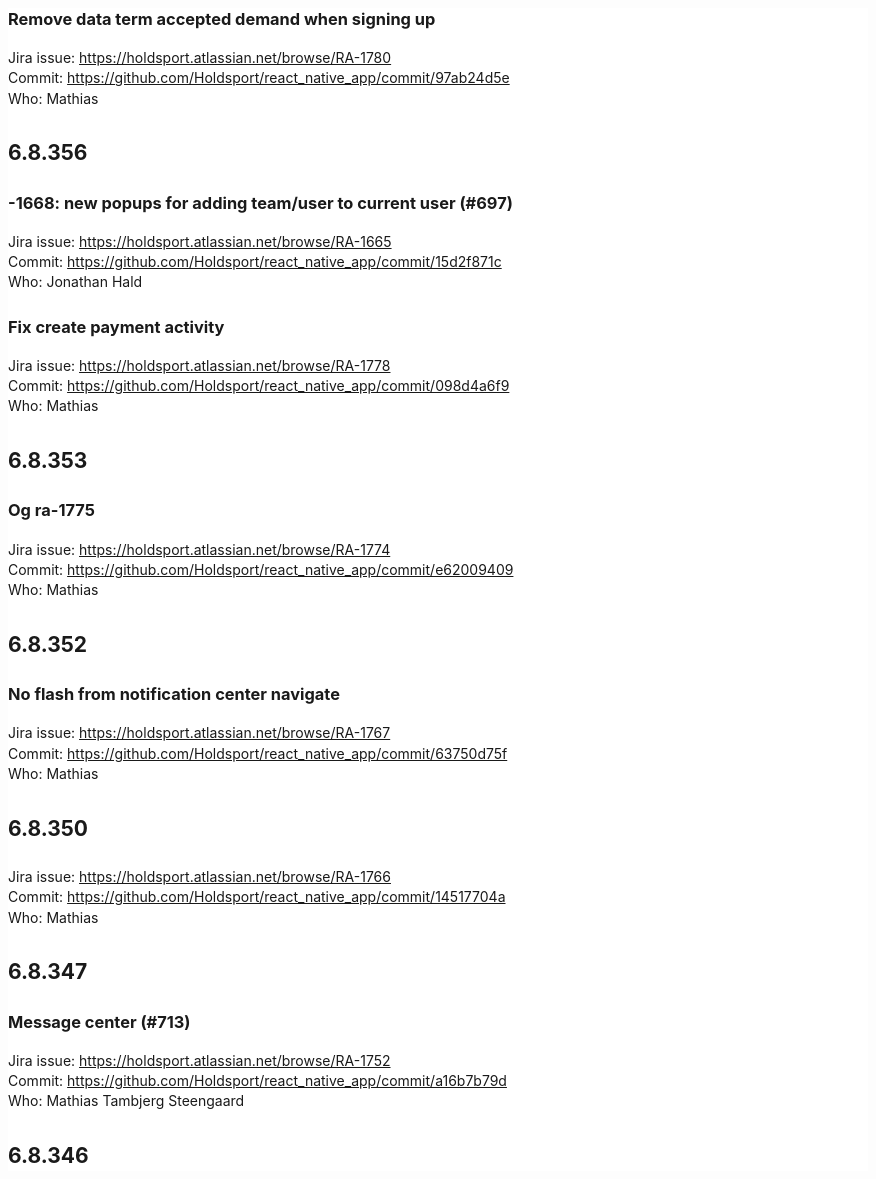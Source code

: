 ### Remove data term accepted demand when signing up
Jira issue: https://holdsport.atlassian.net/browse/RA-1780<br />
Commit: https://github.com/Holdsport/react_native_app/commit/97ab24d5e<br />
Who: Mathias

## 6.8.356

### -1668: new popups for adding team/user to current user (#697)
Jira issue: https://holdsport.atlassian.net/browse/RA-1665<br />
Commit: https://github.com/Holdsport/react_native_app/commit/15d2f871c<br />
Who: Jonathan Hald

### Fix create payment activity
Jira issue: https://holdsport.atlassian.net/browse/RA-1778<br />
Commit: https://github.com/Holdsport/react_native_app/commit/098d4a6f9<br />
Who: Mathias

## 6.8.353

### Og ra-1775
Jira issue: https://holdsport.atlassian.net/browse/RA-1774<br />
Commit: https://github.com/Holdsport/react_native_app/commit/e62009409<br />
Who: Mathias

## 6.8.352

### No flash from notification center navigate
Jira issue: https://holdsport.atlassian.net/browse/RA-1767<br />
Commit: https://github.com/Holdsport/react_native_app/commit/63750d75f<br />
Who: Mathias

## 6.8.350

### 
Jira issue: https://holdsport.atlassian.net/browse/RA-1766<br />
Commit: https://github.com/Holdsport/react_native_app/commit/14517704a<br />
Who: Mathias

## 6.8.347

### Message center (#713)
Jira issue: https://holdsport.atlassian.net/browse/RA-1752<br />
Commit: https://github.com/Holdsport/react_native_app/commit/a16b7b79d<br />
Who: Mathias Tambjerg Steengaard

## 6.8.346
